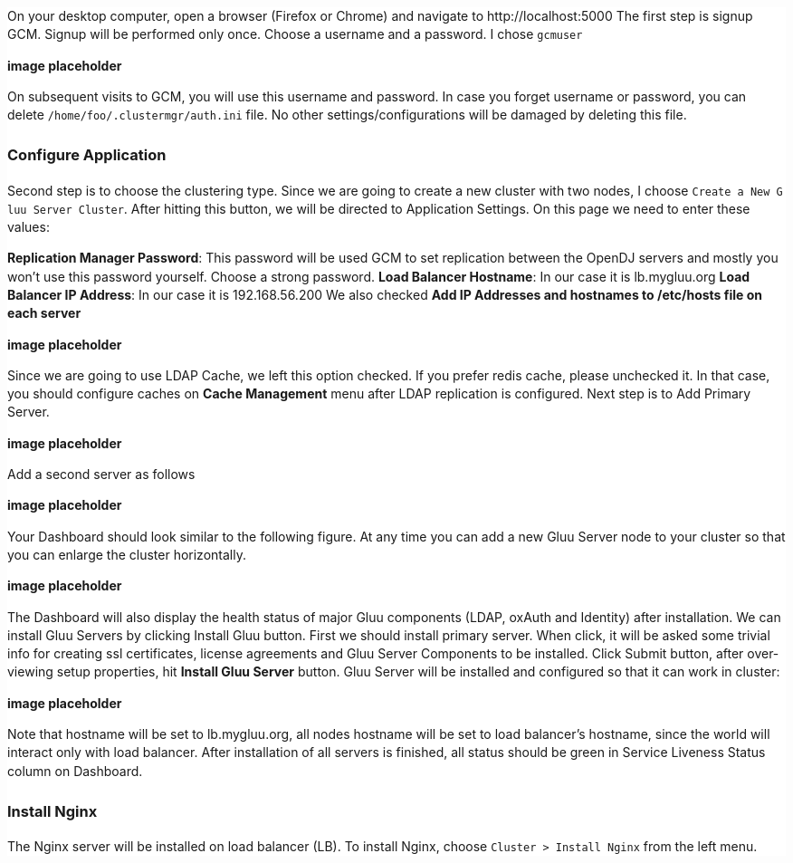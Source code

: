 On your desktop computer, open a browser (Firefox or Chrome) and navigate to http://localhost:5000
The first step is signup GCM. Signup will be performed only once. Choose a username and a password. I chose `gcmuser`

**image placeholder**

On subsequent visits to GCM, you will use this username and password. In case you forget username or password, you can delete `/home/foo/.clustermgr/auth.ini` file. No other settings/configurations will be damaged by deleting this file.

### Configure Application

Second step is to choose the clustering type. Since we are going to create a new cluster with two nodes, I choose `Create a New Gluu Server Cluster`. After hitting this button, we will be directed to Application Settings. On this page we need to enter these values:

**Replication Manager Password**: This password will be used GCM to set replication between the OpenDJ servers and mostly you won’t use this password yourself. Choose a strong password.
**Load Balancer Hostname**: In our case it is lb.mygluu.org
**Load Balancer IP Address**: In our case it is 192.168.56.200
We also checked **Add IP Addresses and hostnames to /etc/hosts file on each server**

**image placeholder**

Since we are going to use LDAP Cache, we left this option checked. If you prefer redis cache, please unchecked it. In that case, you should configure caches on **Cache Management** menu after LDAP replication is configured.
Next step is to Add Primary Server.

**image placeholder**

Add a second server as follows

**image placeholder**

Your Dashboard should look similar to the following figure. At any time you can add a new Gluu Server node to your cluster so that you can enlarge the cluster horizontally.

**image placeholder**

The Dashboard will also display the health status of major Gluu components (LDAP, oxAuth and Identity) after installation.
We can install Gluu Servers by clicking Install Gluu button. First we should install primary server. When click, it will be asked some trivial info for creating ssl certificates, license agreements and Gluu Server Components to be installed. Click Submit button, after over-viewing setup properties, hit **Install Gluu Server** button.
Gluu Server will be installed and configured so that it can work in cluster:

**image placeholder**

Note that hostname will be set to lb.mygluu.org, all nodes hostname will be set to load balancer’s hostname, since the world will interact only with load balancer. After installation of all servers is finished, all status should be green in Service Liveness Status column on Dashboard.

### Install Nginx

The Nginx server will be installed on load balancer (LB). To install Nginx, choose `Cluster > Install Nginx` from the left menu.
